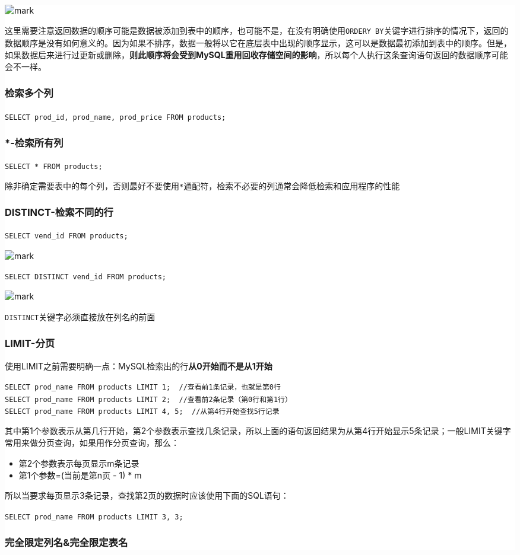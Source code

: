 ![mark](http://imgblog.kuranado.com/blog/171111/KHJeLh7EF4.png)

这里需要注意返回数据的顺序可能是数据被添加到表中的顺序，也可能不是，在没有明确使用`ORDERY BY`关键字进行排序的情况下，返回的数据顺序是没有如何意义的。因为如果不排序，数据一般将以它在底层表中出现的顺序显示，这可以是数据最初添加到表中的顺序。但是，如果数据后来进行过更新或删除，**则此顺序将会受到MySQL重用回收存储空间的影响**，所以每个人执行这条查询语句返回的数据顺序可能会不一样。

### 检索多个列

```
SELECT prod_id, prod_name, prod_price FROM products;
```

### *-检索所有列

```
SELECT * FROM products;
```

除非确定需要表中的每个列，否则最好不要使用`*`通配符，检索不必要的列通常会降低检索和应用程序的性能

### DISTINCT-检索不同的行

```
SELECT vend_id FROM products;
```

![mark](http://imgblog.kuranado.com/blog/171111/CDBjAeFj5e.png)

```
SELECT DISTINCT vend_id FROM products;
```

![mark](http://imgblog.kuranado.com/blog/171111/fHJlHgI7KD.png)

`DISTINCT`关键字必须直接放在列名的前面

### LIMIT-分页

使用LIMIT之前需要明确一点：MySQL检索出的行**从0开始而不是从1开始**

```
SELECT prod_name FROM products LIMIT 1;  //查看前1条记录，也就是第0行
SELECT prod_name FROM products LIMIT 2;  //查看前2条记录（第0行和第1行）
SELECT prod_name FROM products LIMIT 4, 5;  //从第4行开始查找5行记录
```

其中第1个参数表示从第几行开始，第2个参数表示查找几条记录，所以上面的语句返回结果为从第4行开始显示5条记录；一般LIMIT关键字常用来做分页查询，如果用作分页查询，那么：

- 第2个参数表示每页显示m条记录
- 第1个参数=(当前是第n页 - 1) * m

所以当要求每页显示3条记录，查找第2页的数据时应该使用下面的SQL语句：

```
SELECT prod_name FROM products LIMIT 3, 3;
```

### 完全限定列名&完全限定表名
